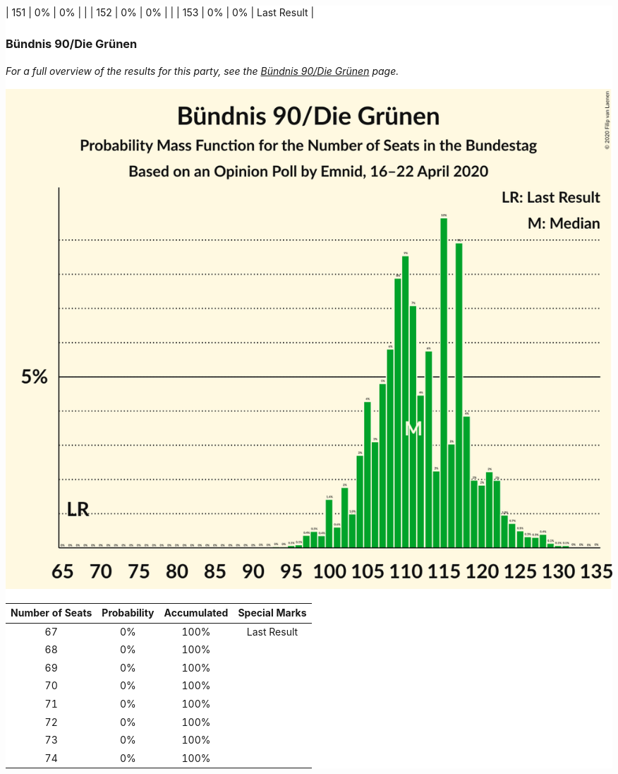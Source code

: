 | 151 | 0% | 0% |  |
| 152 | 0% | 0% |  |
| 153 | 0% | 0% | Last Result |

### Bündnis 90/Die Grünen

*For a full overview of the results for this party, see the [Bündnis 90/Die Grünen](party-bündnis90diegrünen.html) page.*

![Graph with seats probability mass function not yet produced](2020-04-22-Emnid-seats-pmf-bündnis90diegrünen.png "Seats Probability Mass Function")

| Number of Seats | Probability | Accumulated | Special Marks |
|:---------------:|:-----------:|:-----------:|:-------------:|
| 67 | 0% | 100% | Last Result |
| 68 | 0% | 100% |  |
| 69 | 0% | 100% |  |
| 70 | 0% | 100% |  |
| 71 | 0% | 100% |  |
| 72 | 0% | 100% |  |
| 73 | 0% | 100% |  |
| 74 | 0% | 100% |  |